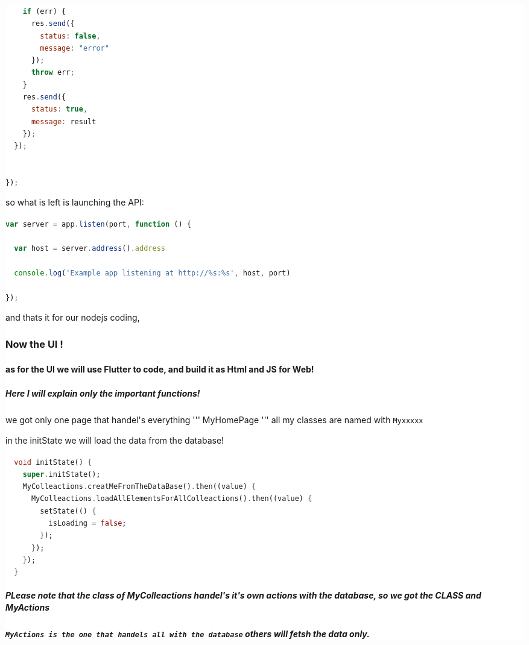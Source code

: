 ```js
    if (err) {
      res.send({
        status: false,
        message: "error"
      });
      throw err;
    }
    res.send({
      status: true,
      message: result
    });
  });


});
```
so what is left is launching the API:
``` js
var server = app.listen(port, function () {

  var host = server.address().address

  console.log('Example app listening at http://%s:%s', host, port)

});

```

and thats it for our nodejs coding, 
### Now the UI !
#### as for the UI we will use Flutter to code, and build it as Html and JS for Web!
##### Here I will explain only the important functions!
we got only one page that handel's everything ''' MyHomePage '''
all my classes are named with ``` Myxxxxx ```

in the initState we will load the data from the database!
```dart
  void initState() {
    super.initState();
    MyColleactions.creatMeFromTheDataBase().then((value) {
      MyColleactions.loadAllElementsForAllColleactions().then((value) {
        setState(() {
          isLoading = false;
        });
      });
    });
  }
  ```
  ##### PLease note that the class of MyColleactions handel's it's own actions with the database, so we got the CLASS and MyActions
 ##### ``` MyActions is the one that handels all with the database ```  others will fetsh the data only.
 